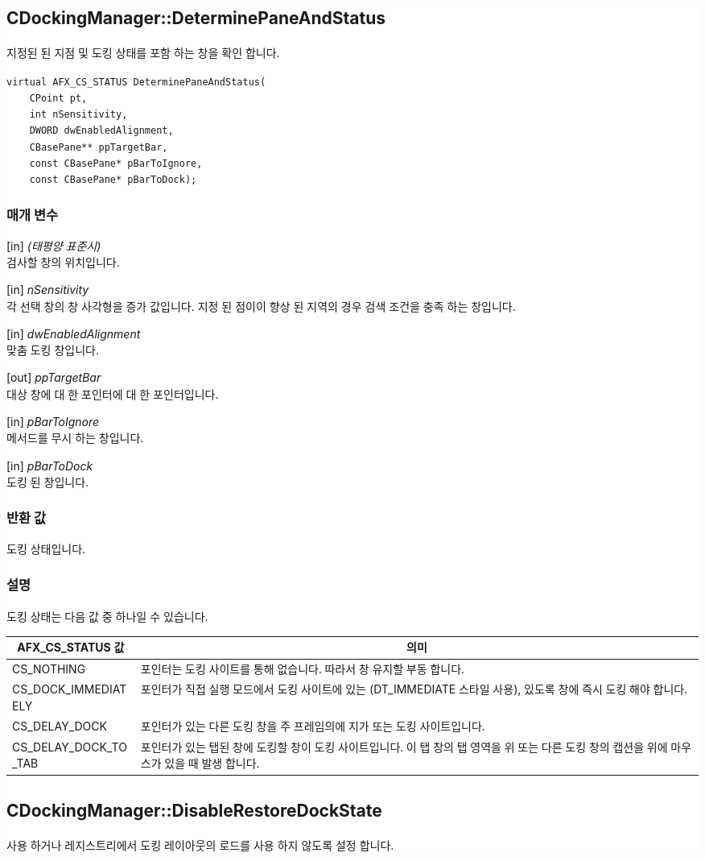 ##  <a name="determinepaneandstatus"></a>  CDockingManager::DeterminePaneAndStatus  
 지정된 된 지점 및 도킹 상태를 포함 하는 창을 확인 합니다.  
  
```  
virtual AFX_CS_STATUS DeterminePaneAndStatus(
    CPoint pt,  
    int nSensitivity,  
    DWORD dwEnabledAlignment,  
    CBasePane** ppTargetBar,  
    const CBasePane* pBarToIgnore,  
    const CBasePane* pBarToDock);
```  
  
### <a name="parameters"></a>매개 변수  
 [in] *(태평양 표준시)*  
 검사할 창의 위치입니다.  
  
 [in] *nSensitivity*  
 각 선택 창의 창 사각형을 증가 값입니다. 지정 된 점이이 향상 된 지역의 경우 검색 조건을 충족 하는 창입니다.  
  
 [in] *dwEnabledAlignment*  
 맞춤 도킹 창입니다.  
  
 [out] *ppTargetBar*  
 대상 창에 대 한 포인터에 대 한 포인터입니다.  
  
 [in] *pBarToIgnore*  
 메서드를 무시 하는 창입니다.  
  
 [in] *pBarToDock*  
 도킹 된 창입니다.  
  
### <a name="return-value"></a>반환 값  
 도킹 상태입니다.  
  
### <a name="remarks"></a>설명  
 도킹 상태는 다음 값 중 하나일 수 있습니다.  
  
|AFX_CS_STATUS 값|의미|  
|---------------------------|-------------|  
|CS_NOTHING|포인터는 도킹 사이트를 통해 없습니다. 따라서 창 유지할 부동 합니다.|  
|CS_DOCK_IMMEDIATELY|포인터가 직접 실행 모드에서 도킹 사이트에 있는 (DT_IMMEDIATE 스타일 사용), 있도록 창에 즉시 도킹 해야 합니다.|  
|CS_DELAY_DOCK|포인터가 있는 다른 도킹 창을 주 프레임의에 지가 또는 도킹 사이트입니다.|  
|CS_DELAY_DOCK_TO_TAB|포인터가 있는 탭된 창에 도킹할 창이 도킹 사이트입니다. 이 탭 창의 탭 영역을 위 또는 다른 도킹 창의 캡션을 위에 마우스가 있을 때 발생 합니다.|  
  
##  <a name="disablerestoredockstate"></a>  CDockingManager::DisableRestoreDockState  
 사용 하거나 레지스트리에서 도킹 레이아웃의 로드를 사용 하지 않도록 설정 합니다.  
  
